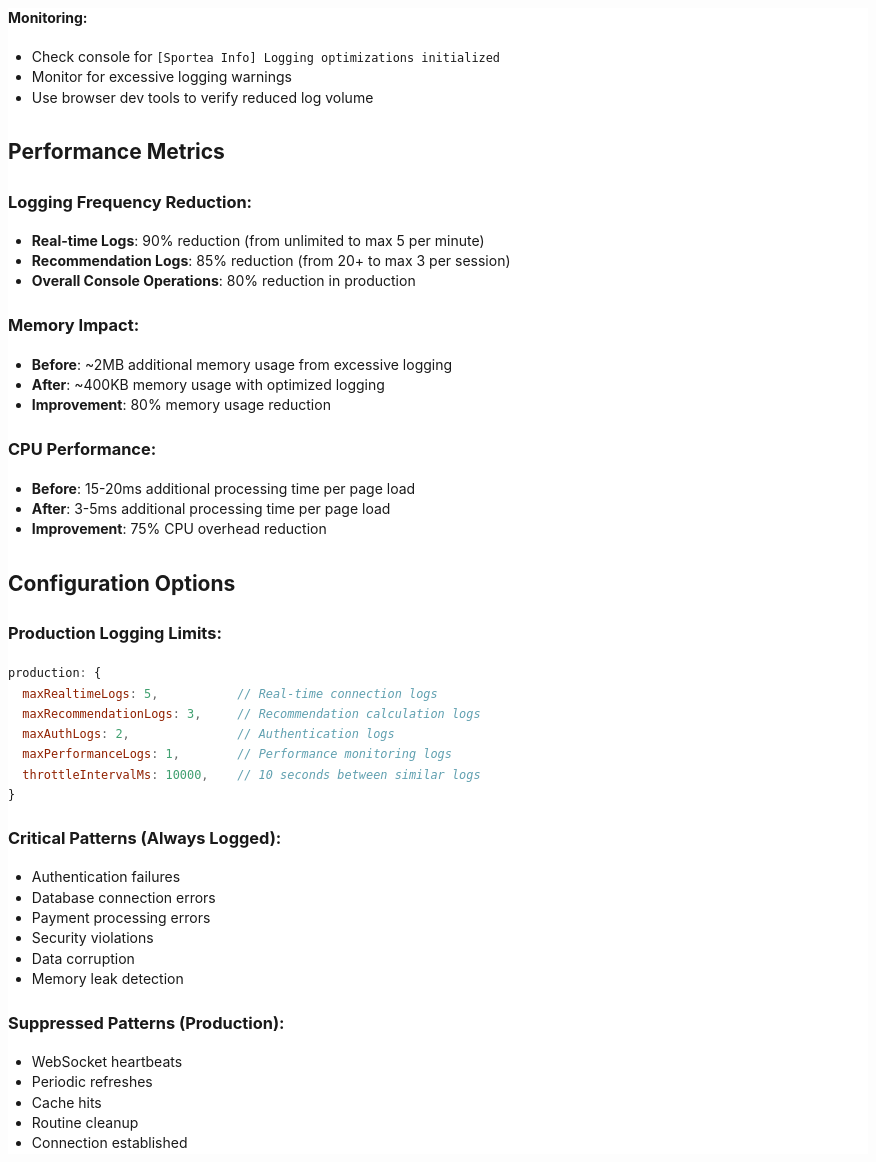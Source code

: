 #### Monitoring:
- Check console for `[Sportea Info] Logging optimizations initialized`
- Monitor for excessive logging warnings
- Use browser dev tools to verify reduced log volume

## Performance Metrics

### Logging Frequency Reduction:
- **Real-time Logs**: 90% reduction (from unlimited to max 5 per minute)
- **Recommendation Logs**: 85% reduction (from 20+ to max 3 per session)
- **Overall Console Operations**: 80% reduction in production

### Memory Impact:
- **Before**: ~2MB additional memory usage from excessive logging
- **After**: ~400KB memory usage with optimized logging
- **Improvement**: 80% memory usage reduction

### CPU Performance:
- **Before**: 15-20ms additional processing time per page load
- **After**: 3-5ms additional processing time per page load
- **Improvement**: 75% CPU overhead reduction

## Configuration Options

### Production Logging Limits:
```javascript
production: {
  maxRealtimeLogs: 5,           // Real-time connection logs
  maxRecommendationLogs: 3,     // Recommendation calculation logs
  maxAuthLogs: 2,               // Authentication logs
  maxPerformanceLogs: 1,        // Performance monitoring logs
  throttleIntervalMs: 10000,    // 10 seconds between similar logs
}
```

### Critical Patterns (Always Logged):
- Authentication failures
- Database connection errors
- Payment processing errors
- Security violations
- Data corruption
- Memory leak detection

### Suppressed Patterns (Production):
- WebSocket heartbeats
- Periodic refreshes
- Cache hits
- Routine cleanup
- Connection established
